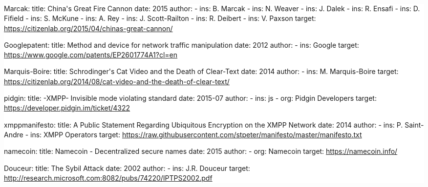   Marcak:
     title: China's Great Fire Cannon
     date: 2015
     author:
        - ins: B. Marcak
        - ins: N. Weaver
        - ins: J. Dalek
        - ins: R. Ensafi
        - ins: D. Fifield
        - ins: S. McKune
        - ins: A. Rey
        - ins: J. Scott-Railton
        - ins: R. Deibert
        - ins: V. Paxson
     target: https://citizenlab.org/2015/04/chinas-great-cannon/

   Googlepatent:
     title: Method and device for network traffic manipulation
     date: 2012
     author:
        - ins: Google
     target: https://www.google.com/patents/EP2601774A1?cl=en

   Marquis-Boire:
     title: Schrodinger's Cat Video and the Death of Clear-Text
     date: 2014
     author:
        - ins: M. Marquis-Boire
     target: https://citizenlab.org/2014/08/cat-video-and-the-death-of-clear-text/

   pidgin:
     title: -XMPP- Invisible mode violating standard
     date: 2015-07
     author:
       - ins: js
       - org: Pidgin Developers
     target: https://developer.pidgin.im/ticket/4322

   xmppmanifesto:
     title: A Public Statement Regarding Ubiquitous Encryption on the XMPP Network
     date: 2014
     author:
       - ins: P. Saint-Andre
       - ins: XMPP Operators
     target: https://raw.githubusercontent.com/stpeter/manifesto/master/manifesto.txt

   namecoin:
     title: Namecoin - Decentralized secure names
     date: 2015
     author:
        - org: Namecoin
     target: https://namecoin.info/

   Douceur:
     title: The Sybil Attack
     date: 2002
     author:
        - ins: J.R. Douceur
     target: http://research.microsoft.com:8082/pubs/74220/IPTPS2002.pdf
